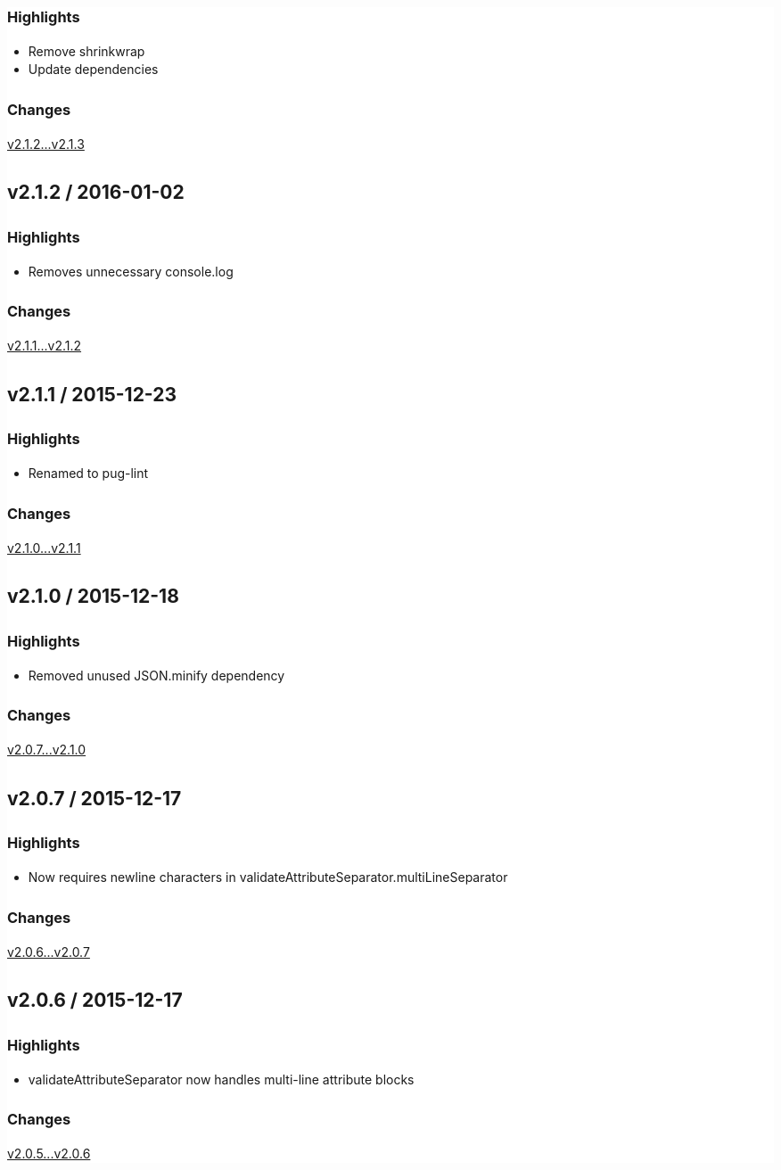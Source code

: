 ### Highlights
* Remove shrinkwrap
* Update dependencies

### Changes
[v2.1.2...v2.1.3](https://github.com/pugjs/pug-lint/compare/v2.1.2...v2.1.3)

## v2.1.2 / 2016-01-02

### Highlights
* Removes unnecessary console.log

### Changes
[v2.1.1...v2.1.2](https://github.com/pugjs/pug-lint/compare/v2.1.1...v2.1.2)

## v2.1.1 / 2015-12-23

### Highlights
* Renamed to pug-lint

### Changes
[v2.1.0...v2.1.1](https://github.com/pugjs/pug-lint/compare/v2.1.0...v2.1.1)

## v2.1.0 / 2015-12-18

### Highlights
* Removed unused JSON.minify dependency

### Changes
[v2.0.7...v2.1.0](https://github.com/pugjs/pug-lint/compare/v2.0.7...v2.1.0)

## v2.0.7 / 2015-12-17

### Highlights
* Now requires newline characters in validateAttributeSeparator.multiLineSeparator

### Changes
[v2.0.6...v2.0.7](https://github.com/pugjs/pug-lint/compare/v2.0.6...v2.0.7)

## v2.0.6 / 2015-12-17

### Highlights
* validateAttributeSeparator now handles multi-line attribute blocks

### Changes
[v2.0.5...v2.0.6](https://github.com/pugjs/pug-lint/compare/v2.0.5...v2.0.6)
